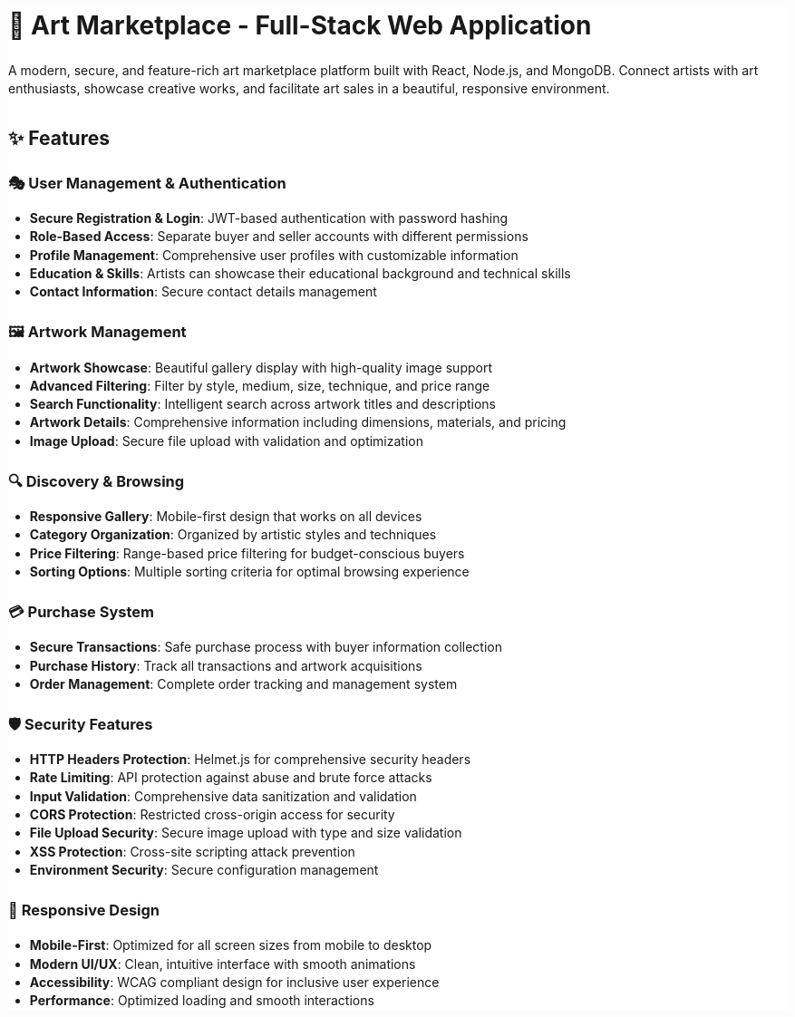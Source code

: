 # 🎨 Art Marketplace - Full-Stack Web Application

A modern, secure, and feature-rich art marketplace platform built with React, Node.js, and MongoDB. Connect artists with art enthusiasts, showcase creative works, and facilitate art sales in a beautiful, responsive environment.

## ✨ Features

### 🎭 **User Management & Authentication**

- **Secure Registration & Login**: JWT-based authentication with password hashing
- **Role-Based Access**: Separate buyer and seller accounts with different permissions
- **Profile Management**: Comprehensive user profiles with customizable information
- **Education & Skills**: Artists can showcase their educational background and technical skills
- **Contact Information**: Secure contact details management

### 🖼️ **Artwork Management**

- **Artwork Showcase**: Beautiful gallery display with high-quality image support
- **Advanced Filtering**: Filter by style, medium, size, technique, and price range
- **Search Functionality**: Intelligent search across artwork titles and descriptions
- **Artwork Details**: Comprehensive information including dimensions, materials, and pricing
- **Image Upload**: Secure file upload with validation and optimization

### 🔍 **Discovery & Browsing**

- **Responsive Gallery**: Mobile-first design that works on all devices
- **Category Organization**: Organized by artistic styles and techniques
- **Price Filtering**: Range-based price filtering for budget-conscious buyers
- **Sorting Options**: Multiple sorting criteria for optimal browsing experience

### 💳 **Purchase System**

- **Secure Transactions**: Safe purchase process with buyer information collection
- **Purchase History**: Track all transactions and artwork acquisitions
- **Order Management**: Complete order tracking and management system

### 🛡️ **Security Features**

- **HTTP Headers Protection**: Helmet.js for comprehensive security headers
- **Rate Limiting**: API protection against abuse and brute force attacks
- **Input Validation**: Comprehensive data sanitization and validation
- **CORS Protection**: Restricted cross-origin access for security
- **File Upload Security**: Secure image upload with type and size validation
- **XSS Protection**: Cross-site scripting attack prevention
- **Environment Security**: Secure configuration management

### 📱 **Responsive Design**

- **Mobile-First**: Optimized for all screen sizes from mobile to desktop
- **Modern UI/UX**: Clean, intuitive interface with smooth animations
- **Accessibility**: WCAG compliant design for inclusive user experience
- **Performance**: Optimized loading and smooth interactions
